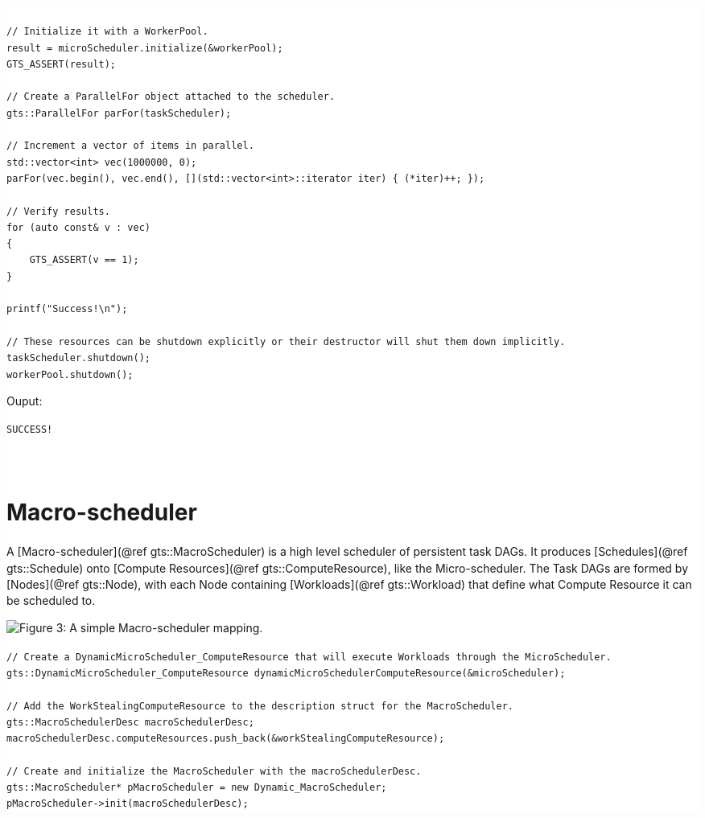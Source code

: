 ~~~~~~~~~~~~~~~{.cpp}

// Initialize it with a WorkerPool.
result = microScheduler.initialize(&workerPool);
GTS_ASSERT(result);

// Create a ParallelFor object attached to the scheduler.
gts::ParallelFor parFor(taskScheduler);

// Increment a vector of items in parallel.
std::vector<int> vec(1000000, 0);
parFor(vec.begin(), vec.end(), [](std::vector<int>::iterator iter) { (*iter)++; });

// Verify results.
for (auto const& v : vec)
{
    GTS_ASSERT(v == 1);
}

printf("Success!\n");

// These resources can be shutdown explicitly or their destructor will shut them down implicitly.
taskScheduler.shutdown();
workerPool.shutdown();
~~~~~~~~~~~~~~~

Ouput:
~~~~~~~~~~~~~~~
SUCCESS!
~~~~~~~~~~~~~~~

<br />

# Macro-scheduler

A [Macro-scheduler](@ref gts::MacroScheduler) is a high level scheduler of persistent task DAGs. It produces
[Schedules](@ref gts::Schedule) onto [Compute Resources](@ref gts::ComputeResource), like the Micro-scheduler. The
Task DAGs are formed by [Nodes](@ref gts::Node), with each Node containing [Workloads](@ref gts::Workload) that
define what Compute Resource it can be scheduled to.

![Figure 3: A simple Macro-scheduler mapping.](MacroScheduler.svg)

~~~~~~~~~~~~~~~{.cpp}
// Create a DynamicMicroScheduler_ComputeResource that will execute Workloads through the MicroScheduler.
gts::DynamicMicroScheduler_ComputeResource dynamicMicroSchedulerComputeResource(&microScheduler);

// Add the WorkStealingComputeResource to the description struct for the MacroScheduler.
gts::MacroSchedulerDesc macroSchedulerDesc;
macroSchedulerDesc.computeResources.push_back(&workStealingComputeResource);

// Create and initialize the MacroScheduler with the macroSchedulerDesc.
gts::MacroScheduler* pMacroScheduler = new Dynamic_MacroScheduler;
pMacroScheduler->init(macroSchedulerDesc);
~~~~~~~~~~~~~~~
